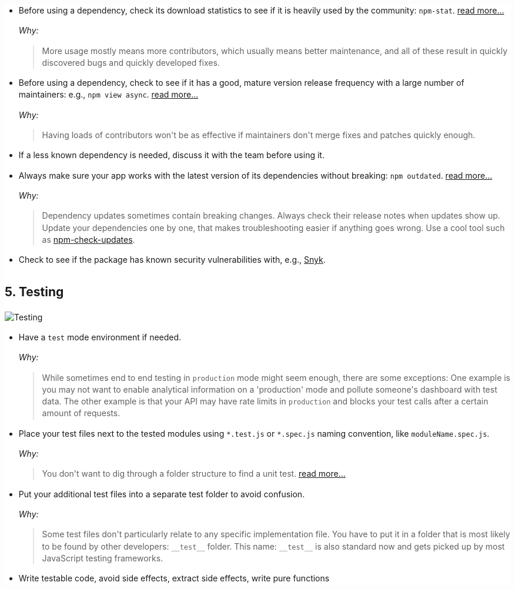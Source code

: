 * Before using a dependency, check its download statistics to see if it is heavily used by the community: `npm-stat`. [read more...](https://npm-stat.com/)

    _Why:_
    > More usage mostly means more contributors, which usually means better maintenance, and all of these result in quickly discovered bugs and quickly developed fixes.

* Before using a dependency, check to see if it has a good, mature version release frequency with a large number of maintainers: e.g., `npm view async`. [read more...](https://docs.npmjs.com/cli/view)

    _Why:_
    > Having loads of contributors won't be as effective if maintainers don't merge fixes and patches quickly enough.

* If a less known dependency is needed, discuss it with the team before using it.
* Always make sure your app works with the latest version of its dependencies without breaking: `npm outdated`. [read more...](https://docs.npmjs.com/cli/outdated)

    _Why:_
    > Dependency updates sometimes contain breaking changes. Always check their release notes when updates show up. Update your dependencies one by one, that makes troubleshooting easier if anything goes wrong. Use a cool tool such as [npm-check-updates](https://github.com/tjunnone/npm-check-updates).

* Check to see if the package has known security vulnerabilities with, e.g., [Snyk](https://snyk.io/test?utm_source=risingstack_blog).



<a name="testing"></a>
## 5. Testing
![Testing](/images/testing.png)
* Have a `test` mode environment if needed.

    _Why:_
    > While sometimes end to end testing in `production` mode might seem enough, there are some exceptions: One example is you may not want to enable analytical information on a 'production' mode and pollute someone's dashboard with test data. The other example is that your API may have rate limits in `production` and blocks your test calls after a certain amount of requests.

* Place your test files next to the tested modules using `*.test.js` or `*.spec.js` naming convention, like `moduleName.spec.js`.

    _Why:_
    > You don't want to dig through a folder structure to find a unit test. [read more...](https://hackernoon.com/structure-your-javascript-code-for-testability-9bc93d9c72dc)


* Put your additional test files into a separate test folder to avoid confusion.

    _Why:_
    > Some test files don't particularly relate to any specific implementation file. You have to put it in a folder that is most likely to be found by other developers: `__test__` folder. This name: `__test__`  is also standard now and gets picked up by most JavaScript testing frameworks.

* Write testable code, avoid side effects, extract side effects, write pure functions
